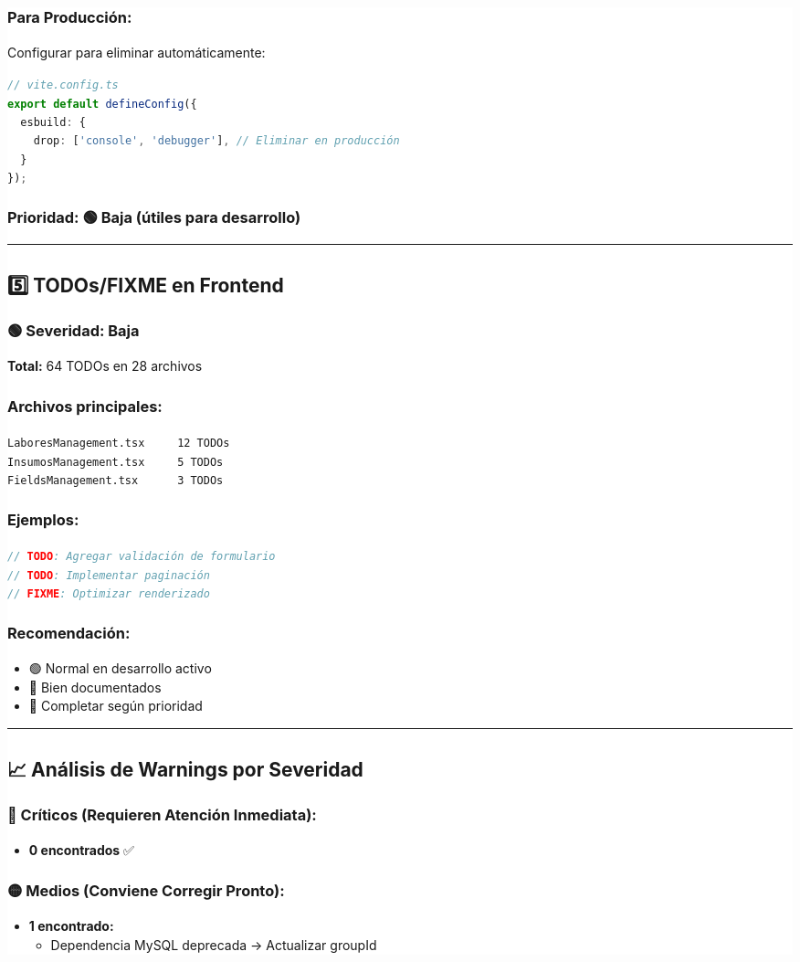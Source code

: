 ### Para Producción:
Configurar para eliminar automáticamente:
```typescript
// vite.config.ts
export default defineConfig({
  esbuild: {
    drop: ['console', 'debugger'], // Eliminar en producción
  }
});
```

### Prioridad: 🟢 Baja (útiles para desarrollo)

---

## 5️⃣ **TODOs/FIXME en Frontend**

### 🟢 Severidad: Baja

**Total:** 64 TODOs en 28 archivos

### Archivos principales:
```
LaboresManagement.tsx     12 TODOs
InsumosManagement.tsx     5 TODOs
FieldsManagement.tsx      3 TODOs
```

### Ejemplos:
```typescript
// TODO: Agregar validación de formulario
// TODO: Implementar paginación
// FIXME: Optimizar renderizado
```

### Recomendación:
- 🟢 Normal en desarrollo activo
- 📝 Bien documentados
- 🔄 Completar según prioridad

---

## 📈 **Análisis de Warnings por Severidad**

### 🔴 Críticos (Requieren Atención Inmediata):
- **0 encontrados** ✅

### 🟡 Medios (Conviene Corregir Pronto):
- **1 encontrado:**
  - Dependencia MySQL deprecada → Actualizar groupId
